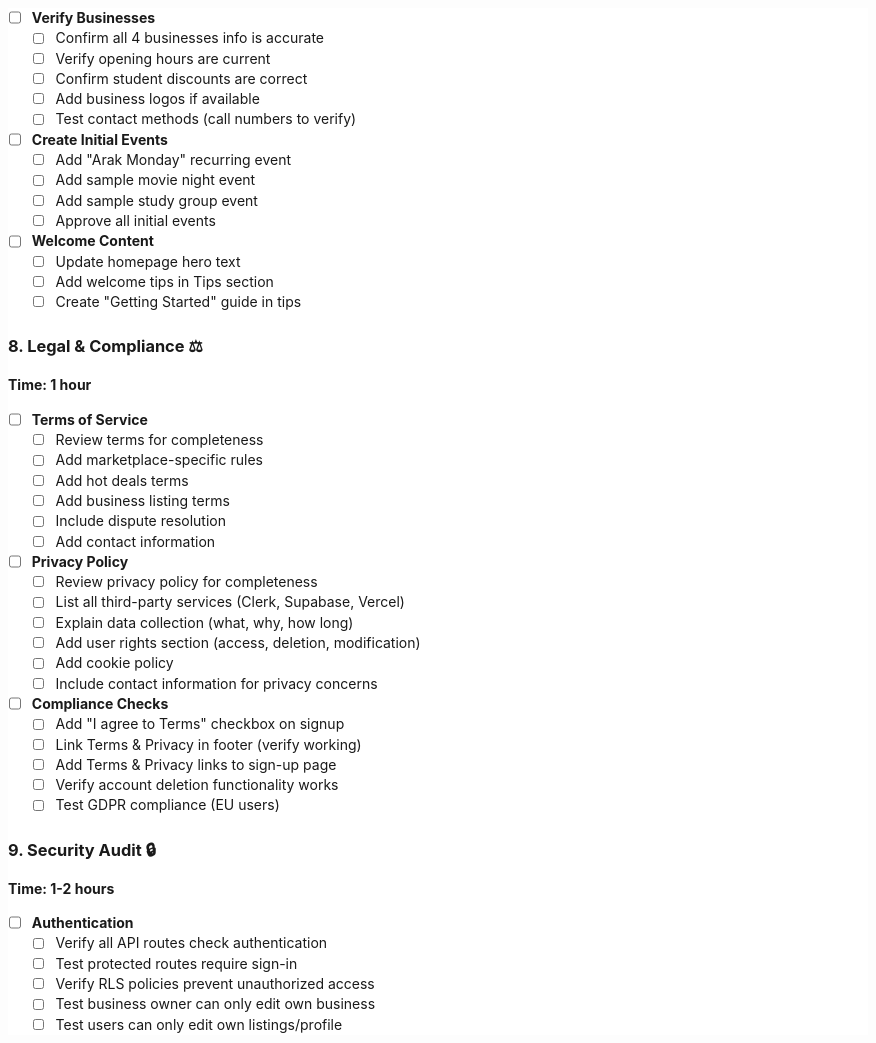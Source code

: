 - [ ] **Verify Businesses**
  - [ ] Confirm all 4 businesses info is accurate
  - [ ] Verify opening hours are current
  - [ ] Confirm student discounts are correct
  - [ ] Add business logos if available
  - [ ] Test contact methods (call numbers to verify)

- [ ] **Create Initial Events**
  - [ ] Add "Arak Monday" recurring event
  - [ ] Add sample movie night event
  - [ ] Add sample study group event
  - [ ] Approve all initial events

- [ ] **Welcome Content**
  - [ ] Update homepage hero text
  - [ ] Add welcome tips in Tips section
  - [ ] Create "Getting Started" guide in tips

### 8. Legal & Compliance ⚖️
**Time: 1 hour**

- [ ] **Terms of Service**
  - [ ] Review terms for completeness
  - [ ] Add marketplace-specific rules
  - [ ] Add hot deals terms
  - [ ] Add business listing terms
  - [ ] Include dispute resolution
  - [ ] Add contact information

- [ ] **Privacy Policy**
  - [ ] Review privacy policy for completeness
  - [ ] List all third-party services (Clerk, Supabase, Vercel)
  - [ ] Explain data collection (what, why, how long)
  - [ ] Add user rights section (access, deletion, modification)
  - [ ] Add cookie policy
  - [ ] Include contact information for privacy concerns

- [ ] **Compliance Checks**
  - [ ] Add "I agree to Terms" checkbox on signup
  - [ ] Link Terms & Privacy in footer (verify working)
  - [ ] Add Terms & Privacy links to sign-up page
  - [ ] Verify account deletion functionality works
  - [ ] Test GDPR compliance (EU users)

### 9. Security Audit 🔒
**Time: 1-2 hours**

- [ ] **Authentication**
  - [ ] Verify all API routes check authentication
  - [ ] Test protected routes require sign-in
  - [ ] Verify RLS policies prevent unauthorized access
  - [ ] Test business owner can only edit own business
  - [ ] Test users can only edit own listings/profile
